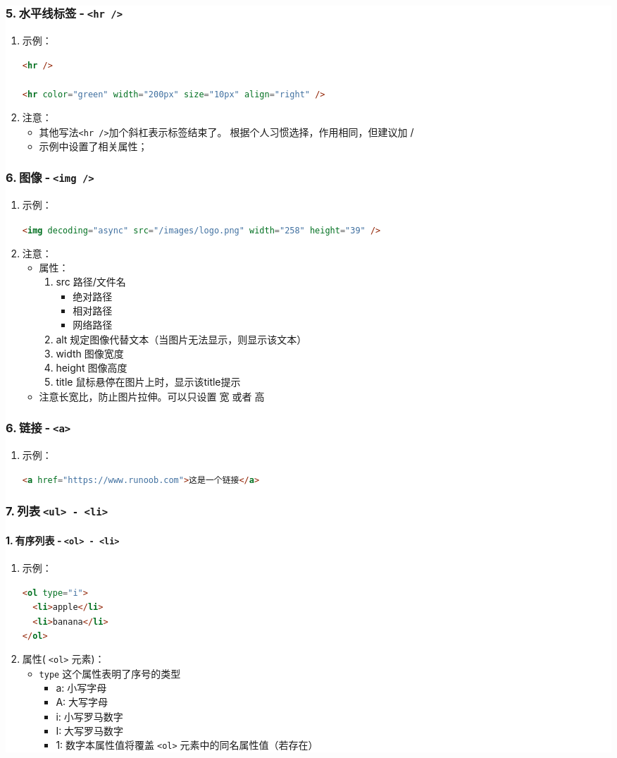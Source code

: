 ### 5. 水平线标签 - `<hr />`
1. 示例： 
    ```HTML
    <hr />
  
    <hr color="green" width="200px" size="10px" align="right" />
    ```
2. 注意：
    + 其他写法`<hr />`加个斜杠表示标签结束了。 根据个人习惯选择，作用相同，但建议加 /
    + 示例中设置了相关属性；


### 6. 图像 - `<img />`
1. 示例： 
    ```html
    <img decoding="async" src="/images/logo.png" width="258" height="39" />
    ```
2. 注意：
    + 属性：
        1. src 路径/文件名
            - 绝对路径
            - 相对路径
            - 网络路径
        2. alt 规定图像代替文本（当图片无法显示，则显示该文本）
        3. width 图像宽度
        4. height 图像高度
        5. title 鼠标悬停在图片上时，显示该title提示
    + 注意长宽比，防止图片拉伸。可以只设置 宽 或者 高 
            
### 6. 链接 - `<a>`
1. 示例： 
    ```html
    <a href="https://www.runoob.com">这是一个链接</a>
    ```

### 7. 列表 `<ul> - <li>`
#### 1. 有序列表 - `<ol> - <li>`
1. 示例：
    ```html
    <ol type="i"> 
      <li>apple</li>
      <li>banana</li>
    </ol>
    ```
2. 属性( `<ol>` 元素)：
    + `type` 这个属性表明了序号的类型
        - a: 小写字母
        - A: 大写字母
        - i: 小写罗马数字
        - I: 大写罗马数字
        - 1: 数字本属性值将覆盖 `<ol>` 元素中的同名属性值（若存在）
